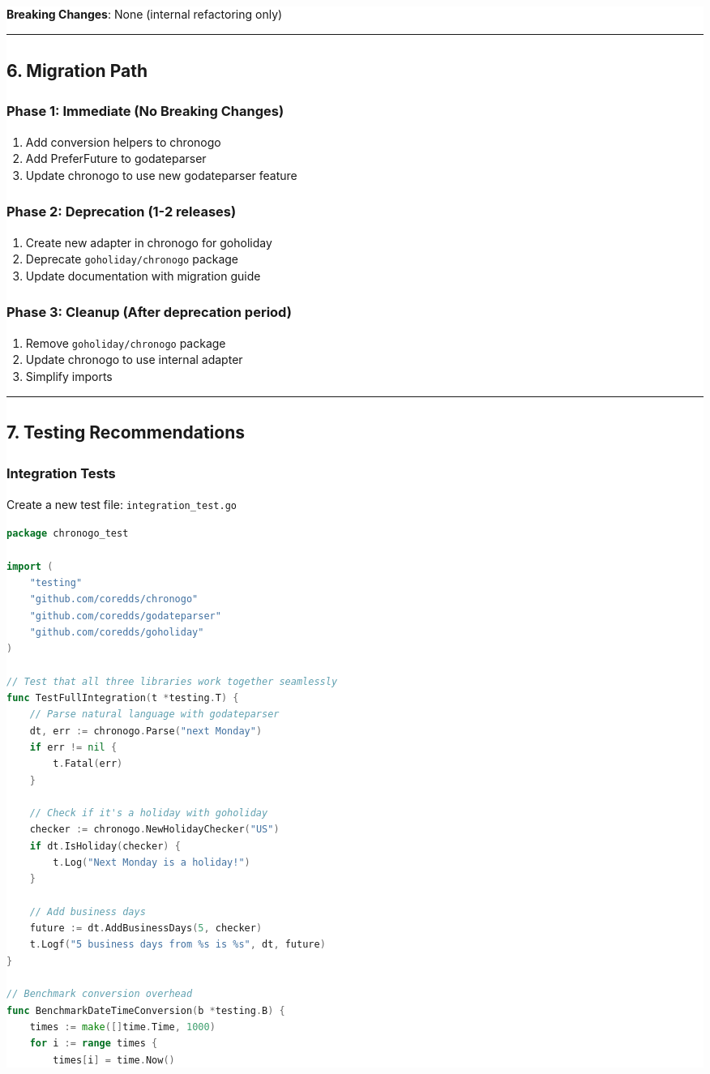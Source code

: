 **Breaking Changes**: None (internal refactoring only)

---

## 6. Migration Path

### Phase 1: Immediate (No Breaking Changes)
1. Add conversion helpers to chronogo
2. Add PreferFuture to godateparser
3. Update chronogo to use new godateparser feature

### Phase 2: Deprecation (1-2 releases)
1. Create new adapter in chronogo for goholiday
2. Deprecate `goholiday/chronogo` package
3. Update documentation with migration guide

### Phase 3: Cleanup (After deprecation period)
1. Remove `goholiday/chronogo` package
2. Update chronogo to use internal adapter
3. Simplify imports

---

## 7. Testing Recommendations

### Integration Tests
Create a new test file: `integration_test.go`

```go
package chronogo_test

import (
    "testing"
    "github.com/coredds/chronogo"
    "github.com/coredds/godateparser"
    "github.com/coredds/goholiday"
)

// Test that all three libraries work together seamlessly
func TestFullIntegration(t *testing.T) {
    // Parse natural language with godateparser
    dt, err := chronogo.Parse("next Monday")
    if err != nil {
        t.Fatal(err)
    }
    
    // Check if it's a holiday with goholiday
    checker := chronogo.NewHolidayChecker("US")
    if dt.IsHoliday(checker) {
        t.Log("Next Monday is a holiday!")
    }
    
    // Add business days
    future := dt.AddBusinessDays(5, checker)
    t.Logf("5 business days from %s is %s", dt, future)
}

// Benchmark conversion overhead
func BenchmarkDateTimeConversion(b *testing.B) {
    times := make([]time.Time, 1000)
    for i := range times {
        times[i] = time.Now()
```